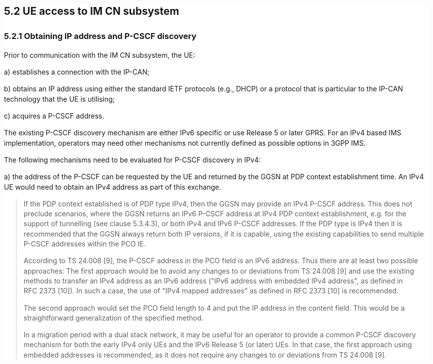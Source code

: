5.2 UE access to IM CN subsystem
--------------------------------

### 5.2.1 Obtaining IP address and P-CSCF discovery

Prior to communication with the IM CN subsystem, the UE:

a\) establishes a connection with the IP-CAN;

b\) obtains an IP address using either the standard IETF protocols
(e.g., DHCP) or a protocol that is particular to the IP-CAN technology
that the UE is utilising;

c\) acquires a P-CSCF address.

The existing P-CSCF discovery mechanism are either IPv6 specific or use
Release 5 or later GPRS. For an IPv4 based IMS implementation, operators
may need other mechanisms not currently defined as possible options in
3GPP IMS.

The following mechanisms need to be evaluated for P-CSCF discovery in
IPv4:

a\) the address of the P-CSCF can be requested by the UE and returned by
the GGSN at PDP context establishment time. An IPv4 UE would need to
obtain an IPv4 address as part of this exchange.

> If the PDP context established is of PDP type IPv4, then the GGSN may
> provide an IPv4 P-CSCF address. This does not preclude scenarios,
> where the GGSN returns an IPv6 P-CSCF address at IPv4 PDP context
> establishment, e.g. for the support of tunnelling (see
> clause 5.3.4.3), or both IPv4 and IPv6 P-CSCF addresses. If the PDP
> type is IPv4 then it is recommended that the GGSN always return both
> IP versions, if it is capable, using the existing capabilities to send
> multiple P-CSCF addresses within the PCO IE.
>
> According to TS 24.008 \[9\], the P-CSCF address in the PCO field is
> an IPv6 address. Thus there are at least two possible approaches: The
> first approach would be to avoid any changes to or deviations from
> TS 24.008 \[9\] and use the existing methods to transfer an IPv4
> address as an IPv6 address (\"IPv6 address with embedded IPv4
> address\", as defined in RFC 2373 \[10\]). In such a case, the use of
> \"IPv4 mapped addresses\" as defined in RFC 2373 \[10\] is
> recommended.
>
> The second approach would set the PCO field length to 4 and put the IP
> address in the content field. This would be a straightforward
> generalization of the specified method.
>
> In a migration period with a dual stack network, it may be useful for
> an operator to provide a common P-CSCF discovery mechanism for both
> the early IPv4 only UEs and the IPv6 Release 5 (or later) UEs. In that
> case, the first approach using embedded addresses is recommended, as
> it does not require any changes to or deviations from TS 24.008 \[9\].
